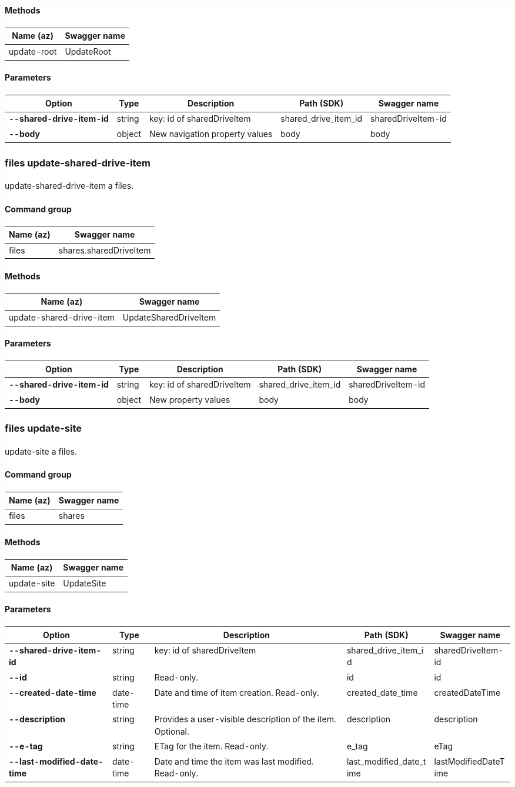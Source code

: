 #### Methods
|Name (az)|Swagger name|
|---------|------------|
|update-root|UpdateRoot|

#### Parameters
|Option|Type|Description|Path (SDK)|Swagger name|
|------|----|-----------|----------|------------|
|**--shared-drive-item-id**|string|key: id of sharedDriveItem|shared_drive_item_id|sharedDriveItem-id|
|**--body**|object|New navigation property values|body|body|

### files update-shared-drive-item

update-shared-drive-item a files.

#### Command group
|Name (az)|Swagger name|
|---------|------------|
|files|shares.sharedDriveItem|

#### Methods
|Name (az)|Swagger name|
|---------|------------|
|update-shared-drive-item|UpdateSharedDriveItem|

#### Parameters
|Option|Type|Description|Path (SDK)|Swagger name|
|------|----|-----------|----------|------------|
|**--shared-drive-item-id**|string|key: id of sharedDriveItem|shared_drive_item_id|sharedDriveItem-id|
|**--body**|object|New property values|body|body|

### files update-site

update-site a files.

#### Command group
|Name (az)|Swagger name|
|---------|------------|
|files|shares|

#### Methods
|Name (az)|Swagger name|
|---------|------------|
|update-site|UpdateSite|

#### Parameters
|Option|Type|Description|Path (SDK)|Swagger name|
|------|----|-----------|----------|------------|
|**--shared-drive-item-id**|string|key: id of sharedDriveItem|shared_drive_item_id|sharedDriveItem-id|
|**--id**|string|Read-only.|id|id|
|**--created-date-time**|date-time|Date and time of item creation. Read-only.|created_date_time|createdDateTime|
|**--description**|string|Provides a user-visible description of the item. Optional.|description|description|
|**--e-tag**|string|ETag for the item. Read-only.|e_tag|eTag|
|**--last-modified-date-time**|date-time|Date and time the item was last modified. Read-only.|last_modified_date_time|lastModifiedDateTime|